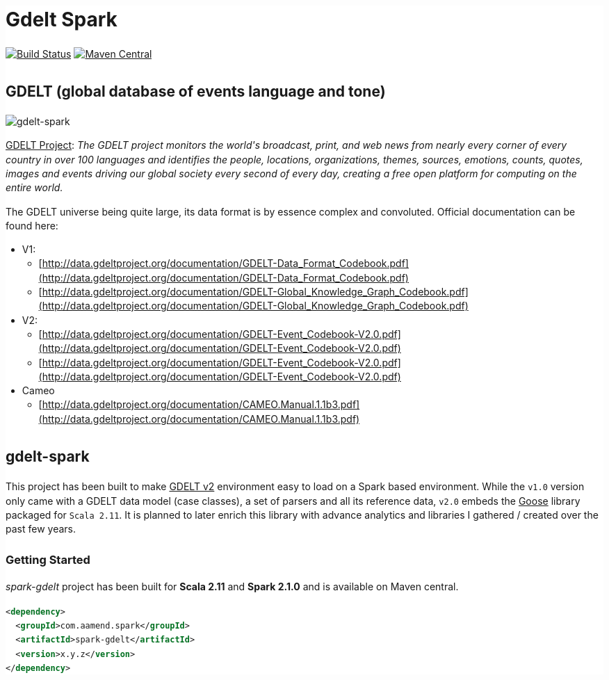 # Gdelt Spark

[![Build Status](https://travis-ci.org/aamend/gdelt-spark.svg?branch=master)](https://travis-ci.org/aamend/spark-gdelt) 
[![Maven Central](https://maven-badges.herokuapp.com/maven-central/com.aamend.spark/spark-gdelt/badge.svg)](https://maven-badges.herokuapp.com/maven-central/com.aamend.spark.spark-gdelt)

## GDELT (global database of events language and tone)

![gdelt-spark](/images/gdelt.png)

[GDELT Project](https://www.gdeltproject.org/): 
*The GDELT project monitors the world's broadcast, print, and web news from nearly every corner of every country in over 100 languages and identifies the people, locations, organizations, themes, sources, emotions, counts, quotes, images and events driving our global society every second of every day, creating a free open platform for computing on the entire world.*

The GDELT universe being quite large, its data format is by essence complex and convoluted. Official documentation can be found here:
* V1:
  * [http://data.gdeltproject.org/documentation/GDELT-Data_Format_Codebook.pdf](http://data.gdeltproject.org/documentation/GDELT-Data_Format_Codebook.pdf)
  * [http://data.gdeltproject.org/documentation/GDELT-Global_Knowledge_Graph_Codebook.pdf](http://data.gdeltproject.org/documentation/GDELT-Global_Knowledge_Graph_Codebook.pdf)
* V2:
  * [http://data.gdeltproject.org/documentation/GDELT-Event_Codebook-V2.0.pdf](http://data.gdeltproject.org/documentation/GDELT-Event_Codebook-V2.0.pdf)
  * [http://data.gdeltproject.org/documentation/GDELT-Event_Codebook-V2.0.pdf](http://data.gdeltproject.org/documentation/GDELT-Event_Codebook-V2.0.pdf)
* Cameo 
  * [http://data.gdeltproject.org/documentation/CAMEO.Manual.1.1b3.pdf](http://data.gdeltproject.org/documentation/CAMEO.Manual.1.1b3.pdf)
## gdelt-spark

This project has been built to make [GDELT v2](https://blog.gdeltproject.org/gdelt-2-0-our-global-world-in-realtime/) environment easy to load on a Spark based environment. 
While the `v1.0` version only came with a GDELT data model (case classes), a set of parsers and all its reference data, `v2.0` embeds the [Goose](https://github.com/GravityLabs/goose/wiki) library packaged for `Scala 2.11`. 
It is planned to later enrich this library with advance analytics and libraries I gathered / created over the past few years. 

### Getting Started

_spark-gdelt_ project has been built for __Scala 2.11__ and __Spark 2.1.0__ and is available on Maven central.

```xml
<dependency>
  <groupId>com.aamend.spark</groupId>
  <artifactId>spark-gdelt</artifactId>
  <version>x.y.z</version>
</dependency>
```
